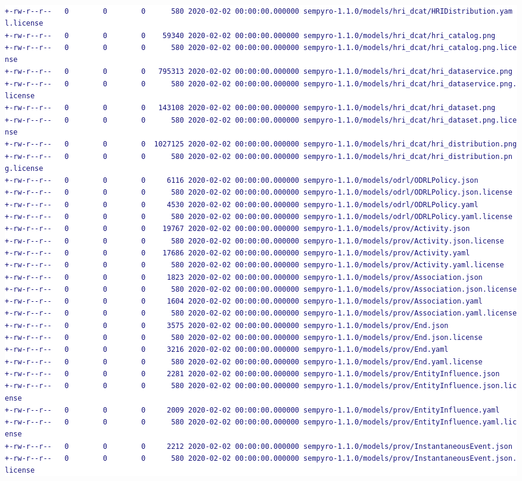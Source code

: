 ```diff
+-rw-r--r--   0        0        0      580 2020-02-02 00:00:00.000000 sempyro-1.1.0/models/hri_dcat/HRIDistribution.yaml.license
+-rw-r--r--   0        0        0    59340 2020-02-02 00:00:00.000000 sempyro-1.1.0/models/hri_dcat/hri_catalog.png
+-rw-r--r--   0        0        0      580 2020-02-02 00:00:00.000000 sempyro-1.1.0/models/hri_dcat/hri_catalog.png.license
+-rw-r--r--   0        0        0   795313 2020-02-02 00:00:00.000000 sempyro-1.1.0/models/hri_dcat/hri_dataservice.png
+-rw-r--r--   0        0        0      580 2020-02-02 00:00:00.000000 sempyro-1.1.0/models/hri_dcat/hri_dataservice.png.license
+-rw-r--r--   0        0        0   143108 2020-02-02 00:00:00.000000 sempyro-1.1.0/models/hri_dcat/hri_dataset.png
+-rw-r--r--   0        0        0      580 2020-02-02 00:00:00.000000 sempyro-1.1.0/models/hri_dcat/hri_dataset.png.license
+-rw-r--r--   0        0        0  1027125 2020-02-02 00:00:00.000000 sempyro-1.1.0/models/hri_dcat/hri_distribution.png
+-rw-r--r--   0        0        0      580 2020-02-02 00:00:00.000000 sempyro-1.1.0/models/hri_dcat/hri_distribution.png.license
+-rw-r--r--   0        0        0     6116 2020-02-02 00:00:00.000000 sempyro-1.1.0/models/odrl/ODRLPolicy.json
+-rw-r--r--   0        0        0      580 2020-02-02 00:00:00.000000 sempyro-1.1.0/models/odrl/ODRLPolicy.json.license
+-rw-r--r--   0        0        0     4530 2020-02-02 00:00:00.000000 sempyro-1.1.0/models/odrl/ODRLPolicy.yaml
+-rw-r--r--   0        0        0      580 2020-02-02 00:00:00.000000 sempyro-1.1.0/models/odrl/ODRLPolicy.yaml.license
+-rw-r--r--   0        0        0    19767 2020-02-02 00:00:00.000000 sempyro-1.1.0/models/prov/Activity.json
+-rw-r--r--   0        0        0      580 2020-02-02 00:00:00.000000 sempyro-1.1.0/models/prov/Activity.json.license
+-rw-r--r--   0        0        0    17686 2020-02-02 00:00:00.000000 sempyro-1.1.0/models/prov/Activity.yaml
+-rw-r--r--   0        0        0      580 2020-02-02 00:00:00.000000 sempyro-1.1.0/models/prov/Activity.yaml.license
+-rw-r--r--   0        0        0     1823 2020-02-02 00:00:00.000000 sempyro-1.1.0/models/prov/Association.json
+-rw-r--r--   0        0        0      580 2020-02-02 00:00:00.000000 sempyro-1.1.0/models/prov/Association.json.license
+-rw-r--r--   0        0        0     1604 2020-02-02 00:00:00.000000 sempyro-1.1.0/models/prov/Association.yaml
+-rw-r--r--   0        0        0      580 2020-02-02 00:00:00.000000 sempyro-1.1.0/models/prov/Association.yaml.license
+-rw-r--r--   0        0        0     3575 2020-02-02 00:00:00.000000 sempyro-1.1.0/models/prov/End.json
+-rw-r--r--   0        0        0      580 2020-02-02 00:00:00.000000 sempyro-1.1.0/models/prov/End.json.license
+-rw-r--r--   0        0        0     3216 2020-02-02 00:00:00.000000 sempyro-1.1.0/models/prov/End.yaml
+-rw-r--r--   0        0        0      580 2020-02-02 00:00:00.000000 sempyro-1.1.0/models/prov/End.yaml.license
+-rw-r--r--   0        0        0     2281 2020-02-02 00:00:00.000000 sempyro-1.1.0/models/prov/EntityInfluence.json
+-rw-r--r--   0        0        0      580 2020-02-02 00:00:00.000000 sempyro-1.1.0/models/prov/EntityInfluence.json.license
+-rw-r--r--   0        0        0     2009 2020-02-02 00:00:00.000000 sempyro-1.1.0/models/prov/EntityInfluence.yaml
+-rw-r--r--   0        0        0      580 2020-02-02 00:00:00.000000 sempyro-1.1.0/models/prov/EntityInfluence.yaml.license
+-rw-r--r--   0        0        0     2212 2020-02-02 00:00:00.000000 sempyro-1.1.0/models/prov/InstantaneousEvent.json
+-rw-r--r--   0        0        0      580 2020-02-02 00:00:00.000000 sempyro-1.1.0/models/prov/InstantaneousEvent.json.license
```